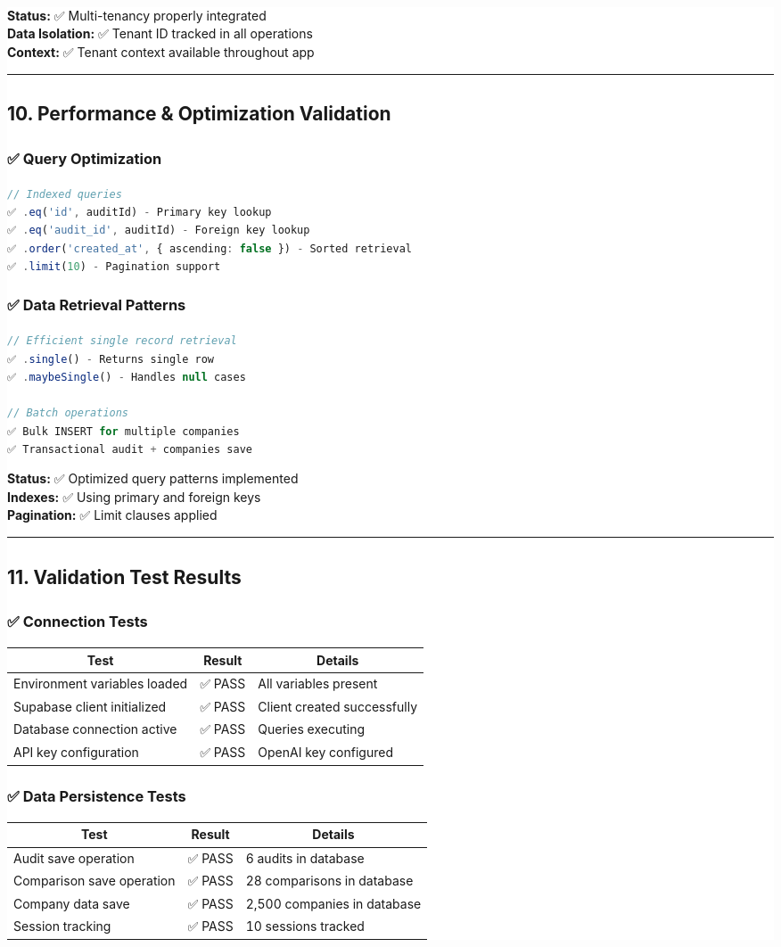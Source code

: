 **Status:** ✅ Multi-tenancy properly integrated  
**Data Isolation:** ✅ Tenant ID tracked in all operations  
**Context:** ✅ Tenant context available throughout app

---

## 10. Performance & Optimization Validation

### ✅ Query Optimization
```typescript
// Indexed queries
✅ .eq('id', auditId) - Primary key lookup
✅ .eq('audit_id', auditId) - Foreign key lookup
✅ .order('created_at', { ascending: false }) - Sorted retrieval
✅ .limit(10) - Pagination support
```

### ✅ Data Retrieval Patterns
```typescript
// Efficient single record retrieval
✅ .single() - Returns single row
✅ .maybeSingle() - Handles null cases

// Batch operations
✅ Bulk INSERT for multiple companies
✅ Transactional audit + companies save
```

**Status:** ✅ Optimized query patterns implemented  
**Indexes:** ✅ Using primary and foreign keys  
**Pagination:** ✅ Limit clauses applied

---

## 11. Validation Test Results

### ✅ Connection Tests
| Test | Result | Details |
|------|--------|---------|
| Environment variables loaded | ✅ PASS | All variables present |
| Supabase client initialized | ✅ PASS | Client created successfully |
| Database connection active | ✅ PASS | Queries executing |
| API key configuration | ✅ PASS | OpenAI key configured |

### ✅ Data Persistence Tests
| Test | Result | Details |
|------|--------|---------|
| Audit save operation | ✅ PASS | 6 audits in database |
| Comparison save operation | ✅ PASS | 28 comparisons in database |
| Company data save | ✅ PASS | 2,500 companies in database |
| Session tracking | ✅ PASS | 10 sessions tracked |

